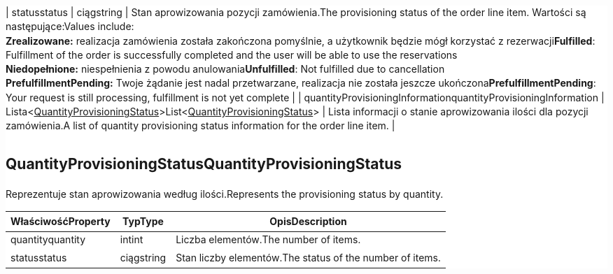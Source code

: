 | <span data-ttu-id="30269-275">status</span><span class="sxs-lookup"><span data-stu-id="30269-275">status</span></span>                          | <span data-ttu-id="30269-276">ciąg</span><span class="sxs-lookup"><span data-stu-id="30269-276">string</span></span>                              | <span data-ttu-id="30269-277">Stan aprowizowania pozycji zamówienia.</span><span class="sxs-lookup"><span data-stu-id="30269-277">The provisioning status of the order line item.</span></span> <span data-ttu-id="30269-278">Wartości są następujące:</span><span class="sxs-lookup"><span data-stu-id="30269-278">Values include:</span></span></br><span data-ttu-id="30269-279">**Zrealizowane:** realizacja zamówienia została zakończona pomyślnie, a użytkownik będzie mógł korzystać z rezerwacji</span><span class="sxs-lookup"><span data-stu-id="30269-279">**Fulfilled**: Fulfillment of the order is successfully completed and the user will be able to use the reservations</span></span></br><span data-ttu-id="30269-280">**Niedopełnione:** niespełnienia z powodu anulowania</span><span class="sxs-lookup"><span data-stu-id="30269-280">**Unfulfilled**: Not fulfilled due to cancellation</span></span></br><span data-ttu-id="30269-281">**PrefulfillmentPending:** Twoje żądanie jest nadal przetwarzane, realizacja nie została jeszcze ukończona</span><span class="sxs-lookup"><span data-stu-id="30269-281">**PrefulfillmentPending**: Your request is still processing, fulfillment is not yet complete</span></span> |
| <span data-ttu-id="30269-282">quantityProvisioningInformation</span><span class="sxs-lookup"><span data-stu-id="30269-282">quantityProvisioningInformation</span></span> | <span data-ttu-id="30269-283">Lista<[QuantityProvisioningStatus](#quantityprovisioningstatus)></span><span class="sxs-lookup"><span data-stu-id="30269-283">List<[QuantityProvisioningStatus](#quantityprovisioningstatus)></span></span> | <span data-ttu-id="30269-284">Lista informacji o stanie aprowizowania ilości dla pozycji zamówienia.</span><span class="sxs-lookup"><span data-stu-id="30269-284">A list of quantity provisioning status information for the order line item.</span></span> |

## <a name="quantityprovisioningstatus"></a><span data-ttu-id="30269-285">QuantityProvisioningStatus</span><span class="sxs-lookup"><span data-stu-id="30269-285">QuantityProvisioningStatus</span></span>

<span data-ttu-id="30269-286">Reprezentuje stan aprowizowania według ilości.</span><span class="sxs-lookup"><span data-stu-id="30269-286">Represents the provisioning status by quantity.</span></span>

| <span data-ttu-id="30269-287">Właściwość</span><span class="sxs-lookup"><span data-stu-id="30269-287">Property</span></span>                           | <span data-ttu-id="30269-288">Typ</span><span class="sxs-lookup"><span data-stu-id="30269-288">Type</span></span>                                         | <span data-ttu-id="30269-289">Opis</span><span class="sxs-lookup"><span data-stu-id="30269-289">Description</span></span>                                          |
|------------------------------------|----------------------------------------------|------------------------------------------------------|
| <span data-ttu-id="30269-290">quantity</span><span class="sxs-lookup"><span data-stu-id="30269-290">quantity</span></span>                           | <span data-ttu-id="30269-291">int</span><span class="sxs-lookup"><span data-stu-id="30269-291">int</span></span>                                          | <span data-ttu-id="30269-292">Liczba elementów.</span><span class="sxs-lookup"><span data-stu-id="30269-292">The number of items.</span></span>                                 |
| <span data-ttu-id="30269-293">status</span><span class="sxs-lookup"><span data-stu-id="30269-293">status</span></span>                             | <span data-ttu-id="30269-294">ciąg</span><span class="sxs-lookup"><span data-stu-id="30269-294">string</span></span>                                       | <span data-ttu-id="30269-295">Stan liczby elementów.</span><span class="sxs-lookup"><span data-stu-id="30269-295">The status of the number of items.</span></span>                   |
